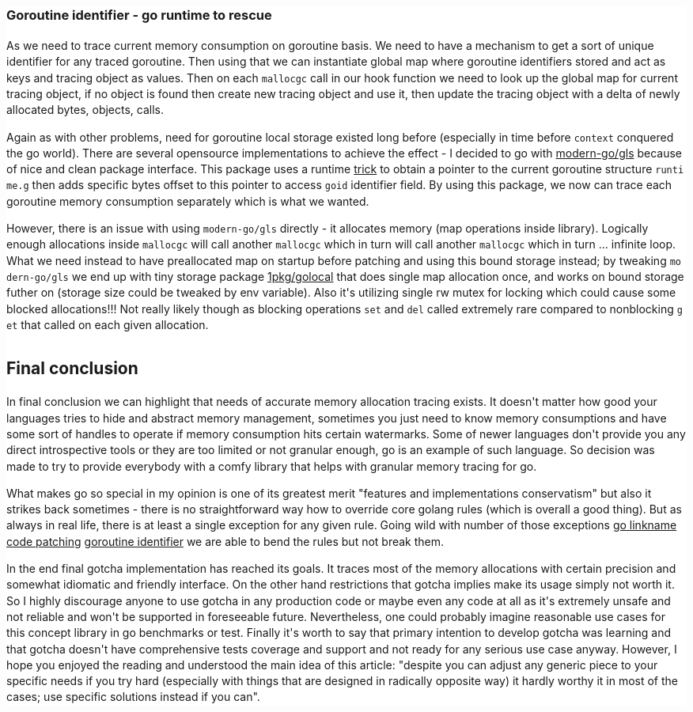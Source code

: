 ### Goroutine identifier - go runtime to rescue

As we need to trace current memory consumption on goroutine basis. We need to have a mechanism to get a sort of unique identifier for any traced goroutine. Then using that we can instantiate global map where goroutine identifiers stored and act as keys and tracing object as values. Then on each `mallocgc` call in our hook function we need to look up the global map for current tracing object, if no object is found then create new tracing object and use it, then update the tracing object with a delta of newly allocated bytes, objects, calls.

Again as with other problems, need for goroutine local storage existed long before (especially in time before `context` conquered the go world). There are several opensource implementations to achieve the effect - I decided to go with [modern-go/gls](https://github.com/modern-go/gls) because of nice and clean package interface. This package uses a runtime [trick](https://golang.org/doc/asm#x86) to obtain a pointer to the current goroutine structure `runtime.g` then adds specific bytes offset to this pointer to access `goid` identifier field. By using this package, we now can trace each goroutine memory consumption separately which is what we wanted.

However, there is an issue with using `modern-go/gls` directly - it allocates memory (map operations inside library). Logically enough allocations inside `mallocgc` will call another `mallocgc` which in turn will call another `mallocgc` which in turn ... infinite loop. What we need instead to have preallocated map on startup before patching and using this bound storage instead; by tweaking `modern-go/gls` we end up with tiny storage package [1pkg/golocal](https://github.com/1pkg/golocal) that does single map allocation once, and works on bound storage futher on (storage size could be tweaked by env variable). Also it's utilizing single rw mutex for locking which could cause some blocked allocations!!! Not really likely though as blocking operations `set` and `del` called extremely rare compared to nonblocking `get` that called on each given allocation.

## Final conclusion

In final conclusion we can highlight that needs of accurate memory allocation tracing exists. It doesn't matter how good your languages tries to hide and abstract memory management, sometimes you just need to know memory consumptions and have some sort of handles to operate if memory consumption hits certain watermarks. Some of newer languages don't provide you any direct introspective tools or they are too limited or not granular enough, go is an example of such language. So decision was made to try to provide everybody with a comfy library that helps with granular memory tracing for go.

What makes go so special in my opinion is one of its greatest merit "features and implementations conservatism" but also it strikes back sometimes - there is no straightforward way how to override core golang rules (which is overall a good thing). But as always in real life, there is at least a single exception for any given rule. Going wild with number of those exceptions [go linkname](#unexported-function---golinkname-to-rescue) [code patching](#allocation-hooking---code-patching-to-rescue)
[goroutine identifier](#goroutine-identifier---go-runtime-to-rescue) we are able to bend the rules but not break them.

In the end final gotcha implementation has reached its goals. It traces most of the memory allocations with certain precision and somewhat idiomatic and friendly interface. On the other hand restrictions that gotcha implies make its usage simply not worth it. So I highly discourage anyone to use gotcha in any production code or maybe even any code at all as it's extremely unsafe and not reliable and won't be supported in foreseeable future. Nevertheless, one could probably imagine reasonable use cases for this concept library in go benchmarks or test. Finally it's worth to say that primary intention to develop gotcha was learning and that gotcha doesn't have comprehensive tests coverage and support and not ready for any serious use case anyway. However, I hope you enjoyed the reading and understood the main idea of this article: "despite you can adjust any generic piece to your specific needs if you try hard (especially with things that are designed in radically opposite way) it hardly worthy it in most of the cases; use specific solutions instead if you can".
